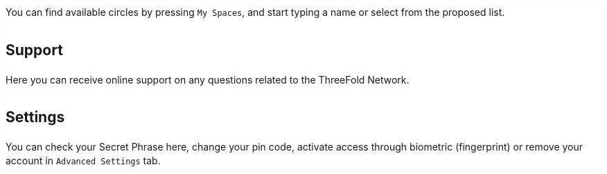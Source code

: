 You can find available circles by pressing `My Spaces`, and start typing a name or select from the proposed list.

## Support
Here you can receive online support on any questions related to the ThreeFold Network.

## Settings
You can check your Secret Phrase here, change your pin code, activate access through biometric (fingerprint) or remove your account in `Advanced Settings` tab.

